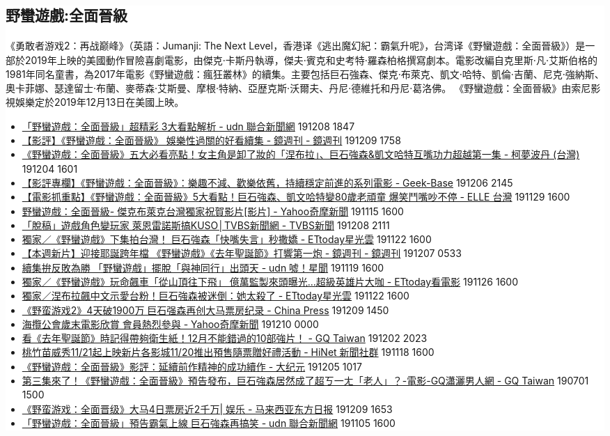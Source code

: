 ## 野蠻遊戲:全面晉級

《勇敢者游戏2：再战巅峰》（英語：Jumanji: The Next Level，香港译《逃出魔幻紀：霸氣升呢》，台湾译《野蠻遊戲：全面晉級》）是一部於2019年上映的美國動作冒險喜劇電影，由傑克·卡斯丹執導，傑夫·賓克和史考特·羅森柏格撰寫劇本。電影改編自克里斯·凡·艾斯伯格的1981年同名童書，為2017年電影《野蠻遊戲：瘋狂叢林》的續集。主要包括巨石強森、傑克·布萊克、凱文·哈特、凱倫·吉蘭、尼克·強納斯、奧卡菲娜、瑟達留士·布蘭、麥蒂森·艾斯曼、摩根·特納、亞歴克斯·沃爾夫、丹尼·德維托和丹尼·葛洛佛。
《野蠻遊戲：全面晉級》由索尼影視娛樂定於2019年12月13日在美國上映。
- [「野蠻遊戲：全面晉級」超精彩 3大看點解析 - udn 聯合新聞網](https://stars.udn.com/star/story/10090/4213741 "「野蠻遊戲：全面晉級」超精彩 3大看點解析 - udn 聯合新聞網") 191208 1847
- [【影評】《野蠻遊戲：全面晉級》 娛樂性過關的好看續集 - 鏡週刊 - 鏡週刊](https://www.mirrormedia.mg/story/20191209inf001 "【影評】《野蠻遊戲：全面晉級》 娛樂性過關的好看續集 - 鏡週刊 - 鏡週刊") 191209 1758
- [《野蠻遊戲：全面晉級》五大必看亮點！女主角是卸了妝的「涅布拉」、巨石強森&凱文哈特互嘴功力超越第一集 - 柯夢波丹 (台灣)](https://www.cosmopolitan.com/tw/entertainment/movies/g30114119/jumanji-the-next-level-must-see/ "《野蠻遊戲：全面晉級》五大必看亮點！女主角是卸了妝的「涅布拉」、巨石強森&凱文哈特互嘴功力超越第一集 - 柯夢波丹 (台灣)") 191204 1601
- [【影評專欄】《野蠻遊戲：全面晉級》：樂趣不減、歡樂依舊，持續穩定前進的系列電影 - Geek-Base](https://geek-base.toy-people.com/?p=7871 "【影評專欄】《野蠻遊戲：全面晉級》：樂趣不減、歡樂依舊，持續穩定前進的系列電影 - Geek-Base") 191206 2145
- [【電影抓重點】《野蠻遊戲：全面晉級》5大看點！巨石強森、凱文哈特變80歲老頑童 爆笑鬥嘴吵不停 - ELLE 台灣](https://www.elle.com/tw/entertainment/drama/g29865746/jumanji-the-next-level/ "【電影抓重點】《野蠻遊戲：全面晉級》5大看點！巨石強森、凱文哈特變80歲老頑童 爆笑鬥嘴吵不停 - ELLE 台灣") 191129 1600
- [野蠻遊戲：全面晉級- 傑克布萊克台灣獨家祝賀影片[影片] - Yahoo奇摩新聞](https://tw.news.yahoo.com/video/%E9%87%8E%E8%A0%BB%E9%81%8A%E6%88%B2-%E5%85%A8%E9%9D%A2%E6%99%89%E7%B4%9A-%E5%82%91%E5%85%8B%E5%B8%83%E8%90%8A%E5%85%8B%E5%8F%B0%E7%81%A3%E7%8D%A8%E5%AE%B6%E7%A5%9D%E8%B3%80%E5%BD%B1%E7%89%87-131349690.html "野蠻遊戲：全面晉級- 傑克布萊克台灣獨家祝賀影片[影片] - Yahoo奇摩新聞") 191115 1600
- [「脫稿」遊戲角色變玩家 萊恩雷諾斯搞KUSO│TVBS新聞網 - TVBS新聞](https://news.tvbs.com.tw/entertainment/1245706 "「脫稿」遊戲角色變玩家 萊恩雷諾斯搞KUSO│TVBS新聞網 - TVBS新聞") 191208 2111
- [獨家／《野蠻遊戲》下集拍台灣！ 巨石強森「快嘴失言」秒撒嬌 - ETtoday星光雲](https://star.ettoday.net/news/1585487 "獨家／《野蠻遊戲》下集拍台灣！ 巨石強森「快嘴失言」秒撒嬌 - ETtoday星光雲") 191122 1600
- [【本週新片】迎接耶誕跨年檔 《野蠻遊戲》《去年聖誕節》打響第一炮 - 鏡週刊 - 鏡週刊](https://www.mirrormedia.mg/story/20191206ent035 "【本週新片】迎接耶誕跨年檔 《野蠻遊戲》《去年聖誕節》打響第一炮 - 鏡週刊 - 鏡週刊") 191207 0533
- [續集拚反敗為勝 「野蠻遊戲」擺脫「與神同行」出頭天 - udn 噓！星聞](https://stars.udn.com/star/story/10090/4175021 "續集拚反敗為勝 「野蠻遊戲」擺脫「與神同行」出頭天 - udn 噓！星聞") 191119 1600
- [獨家／《野蠻遊戲》玩命飆車「從山頂往下飛」 億萬監製來頭曝光...超級英雄片大咖 - ETtoday看電影](https://star.ettoday.net/news/1588407 "獨家／《野蠻遊戲》玩命飆車「從山頂往下飛」 億萬監製來頭曝光...超級英雄片大咖 - ETtoday看電影") 191126 1600
- [獨家／涅布拉飆中文示愛台粉！巨石強森被迷倒：她太殺了 - ETtoday星光雲](https://star.ettoday.net/news/1585585 "獨家／涅布拉飆中文示愛台粉！巨石強森被迷倒：她太殺了 - ETtoday星光雲") 191122 1600
- [《野蛮游戏2》4天破1900万 巨石强森再创大马票房纪录 - China Press](http://www.chinapress.com.my/20191209/%E3%80%8A%E9%87%8E%E8%9B%AE%E6%B8%B8%E6%88%8F2%E3%80%8B4%E5%A4%A9%E7%A0%B41900%E4%B8%87-%E5%B7%A8%E7%9F%B3%E5%BC%BA%E6%A3%AE%E5%86%8D%E5%88%9B%E5%A4%A7%E9%A9%AC%E7%A5%A8%E6%88%BF%E7%BA%AA%E5%BD%95/ "《野蛮游戏2》4天破1900万 巨石强森再创大马票房纪录 - China Press") 191209 1450
- [海攬公會歲末電影欣賞 會員熱烈參與 - Yahoo奇摩新聞](https://tw.news.yahoo.com/%E6%B5%B7%E6%94%AC%E5%85%AC%E6%9C%83%E6%AD%B2%E6%9C%AB%E9%9B%BB%E5%BD%B1%E6%AC%A3%E8%B3%9E-%E6%9C%83%E5%93%A1%E7%86%B1%E7%83%88%E5%8F%83%E8%88%87-160000491.html "海攬公會歲末電影欣賞 會員熱烈參與 - Yahoo奇摩新聞") 191210 0000
- [看《去年聖誕節》時記得帶夠衛生紙！12月不能錯過的10部強片！ - GQ Taiwan](https://www.gq.com.tw/entertainment/article/gq%E9%9B%BB%E5%BD%B1%E6%8E%A8%E8%96%A6-12%E6%9C%88-2019 "看《去年聖誕節》時記得帶夠衛生紙！12月不能錯過的10部強片！ - GQ Taiwan") 191202 2023
- [桃竹苗威秀11/21起上映新片各影城11/20推出預售隨票贈好禮活動 - HiNet 新聞社群](https://times.hinet.net/news/22657971 "桃竹苗威秀11/21起上映新片各影城11/20推出預售隨票贈好禮活動 - HiNet 新聞社群") 191118 1600
- [《野蠻遊戲：全面晉級》影評：延續前作精神的成功續作 - 大纪元](http://www.epochtimes.com/gb/19/12/5/n11701465.htm "《野蠻遊戲：全面晉級》影評：延續前作精神的成功續作 - 大纪元") 191205 1017
- [第三集來了！《野蠻遊戲：全面晉級》預告發布，巨石強森居然成了超ㄎ一ㄤ「老人」？-電影-GQ瀟灑男人網 - GQ Taiwan](https://www.gq.com.tw/entertainment/movie/content-39991.html "第三集來了！《野蠻遊戲：全面晉級》預告發布，巨石強森居然成了超ㄎ一ㄤ「老人」？-電影-GQ瀟灑男人網 - GQ Taiwan") 190701 1500
- [《野蛮游戏：全面晋级》大马4日票房近2千万| 娱乐 - 马来西亚东方日报](https://www.orientaldaily.com.my/news/entertainment/2019/12/09/318104 "《野蛮游戏：全面晋级》大马4日票房近2千万| 娱乐 - 马来西亚东方日报") 191209 1653
- [「野蠻遊戲：全面晉級」預告霸氣上線 巨石強森再搞笑 - udn 聯合新聞網](https://stars.udn.com/star/story/10090/4144795 "「野蠻遊戲：全面晉級」預告霸氣上線 巨石強森再搞笑 - udn 聯合新聞網") 191105 1600
